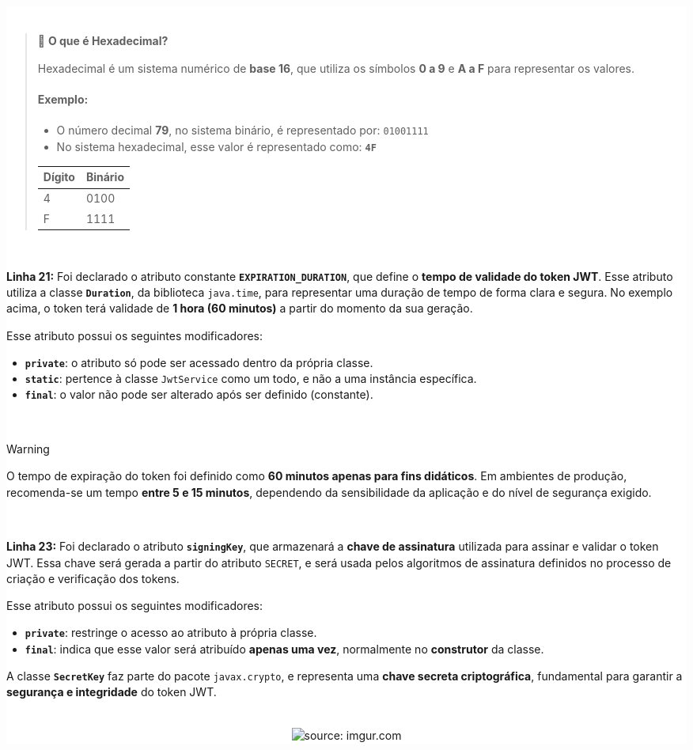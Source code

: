 <br />

>📘 **O que é Hexadecimal?**
>
>Hexadecimal é um sistema numérico de **base 16**, que utiliza os símbolos **0 a 9** e **A a F** para representar os valores.
>
>#### Exemplo:
>
>- O número decimal **79**, no sistema binário, é representado por: `01001111`
>- No sistema hexadecimal, esse valor é representado como: **`4F`**
>
>| Dígito | Binário |
>| ------ | ------- |
>| 4      | 0100    |
>| F      | 1111    |

<br />

**Linha 21:** Foi declarado o atributo constante **`EXPIRATION_DURATION`**, que define o **tempo de validade do token JWT**. Esse atributo utiliza a classe **`Duration`**, da biblioteca `java.time`, para representar uma duração de tempo de forma clara e segura. No exemplo acima, o token terá validade de **1 hora (60 minutos)** a partir do momento da sua geração.

Esse atributo possui os seguintes modificadores:

- **`private`**: o atributo só pode ser acessado dentro da própria classe.
- **`static`**: pertence à classe `JwtService` como um todo, e não a uma instância específica.
- **`final`**: o valor não pode ser alterado após ser definido (constante).

<br />

> [!WARNING]
>
> O tempo de expiração do token foi definido como **60 minutos apenas para fins didáticos**. Em ambientes de produção, recomenda-se um tempo **entre 5 e 15 minutos**, dependendo da sensibilidade da aplicação e do nível de segurança exigido.

<br />

**Linha 23:** Foi declarado o atributo **`signingKey`**, que armazenará a **chave de assinatura** utilizada para assinar e validar o token JWT. Essa chave será gerada a partir do atributo `SECRET`, e será usada pelos algoritmos de assinatura definidos no processo de criação e verificação dos tokens.

Esse atributo possui os seguintes modificadores:

- **`private`**: restringe o acesso ao atributo à própria classe.
- **`final`**: indica que esse valor será atribuído **apenas uma vez**, normalmente no **construtor** da classe.

A classe **`SecretKey`** faz parte do pacote `javax.crypto`, e representa uma **chave secreta criptográfica**, fundamental para garantir a **segurança e integridade** do token JWT.

<br />

<div align="center"><img src="https://i.imgur.com/aB3h7KQ.png" title="source: imgur.com" /></div>
